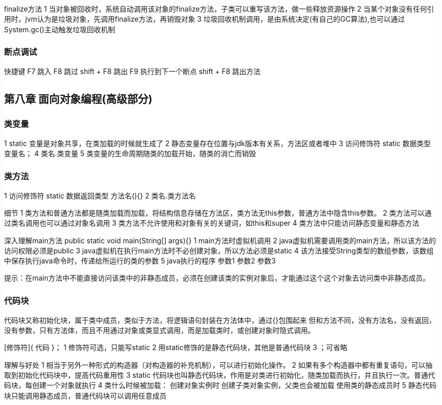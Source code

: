 finalize方法
1 当对象被回收时，系统自动调用该对象的finalize方法，子类可以重写该方法，做一些释放资源操作
2 当某个对象没有任何引用时，jvm认为是垃圾对象，先调用finalize方法，再销毁对象
3 垃圾回收机制调用，是由系统决定(有自己的GC算法),也可以通过System.gc()主动触发垃圾回收机制
### 断点调试 ###
快捷键 
F7 跳入
F8 跳过
shift + F8 跳出
F9 执行到下一个断点
shift + F8 跳出方法
## 第八章 面向对象编程(高级部分) ##
### 类变量 ###
1 static 变量是对象共享，在类加载的时候就生成了
2 静态变量存在位置与jdk版本有关系，方法区或者堆中
3 访问修饰符 static 数据类型 变量名；
4 类名.类变量
5 类变量的生命周期随类的加载开始，随类的消亡而销毁
### 类方法 ###
1 访问修饰符 static 数据返回类型 方法名(){}
2 类名.类方法名

细节
1 类方法和普通方法都是随类加载而加载，将结构信息存储在方法区，类方法无this参数，普通方法中隐含this参数。
2 类方法可以通过类名调用也可以通过对象名调用
3 类方法不允许使用和对象有关的关键词，如this和super
4 类方法中只能访问静态变量和静态方法

深入理解main方法
public static void main(String[] args){}
1 main方法时虚拟机调用
2 java虚拟机需要调用类的main方法，所以该方法的访问权限必须是public
3 java虚拟机在执行main方法时不必创建对象，所以方法必须是static
4 该方法接受String类型的数组参数，该数组中保存执行java命令时，传递给所运行的类的参数
5 java执行的程序 参数1 参数2 参数3

提示：在main方法中不能直接访问该类中的非静态成员，必须在创建该类的实例对象后，才能通过这个这个对象去访问类中非静态成员。
### 代码块 ###
代码块又称初始化块，属于类中成员，类似于方法，将逻辑语句封装在方法体中，通过{}包围起来
但和方法不同，没有方法名，没有返回，没有参数，只有方法体，而且不用通过对象或类显式调用，而是加载类时，或创建对象时隐式调用。

[修饰符]{
	代码
}；
1 修饰符可选，只能写static
2 用static修饰的是静态代码块，其他是普通代码块
3 ；可省略

理解与好处
1 相当于另外一种形式的构造器（对构造器的补充机制），可以进行初始化操作。
2 如果有多个构造器中都有重复语句，可以抽取到初始化代码块中，提高代码重用性
3 static 代码块也叫静态代码块，作用是对类进行初始化，随类加载而执行，并且执行一次。普通代码块，每创建一个对象就执行
4 类什么时候被加载：
	创建对象实例时
	创建子类对象实例，父类也会被加载
	使用类的静态成员时
5 静态代码块只能调用静态成员，普通代码块可以调用任意成员
